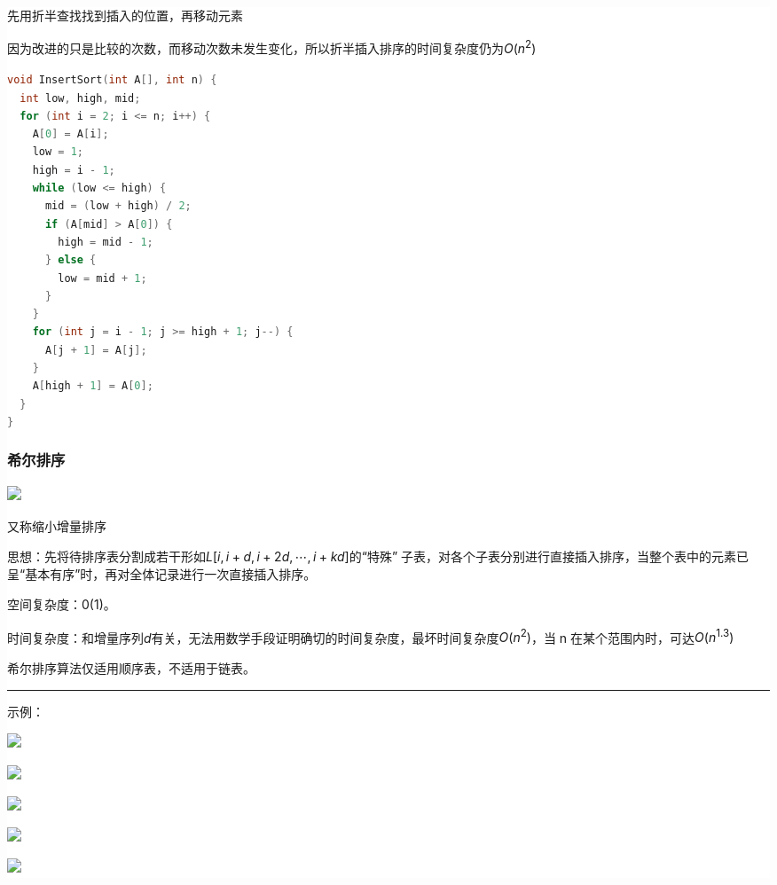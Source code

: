 先用折半查找找到插入的位置，再移动元素

因为改进的只是比较的次数，而移动次数未发生变化，所以折半插入排序的时间复杂度仍为$O(n^2)$

```cpp
void InsertSort(int A[], int n) {
  int low, high, mid;
  for (int i = 2; i <= n; i++) {
    A[0] = A[i];
    low = 1;
    high = i - 1;
    while (low <= high) {
      mid = (low + high) / 2;
      if (A[mid] > A[0]) {
        high = mid - 1;
      } else {
        low = mid + 1;
      }
    }
    for (int j = i - 1; j >= high + 1; j--) {
      A[j + 1] = A[j];
    }
    A[high + 1] = A[0];
  }
}
```

### 希尔排序

![](https://model.kisssssssss.space/https://raw.githubusercontent.com/kisssssssss/IMG/main/docs/计算机/数据结构和算法/273.png)

又称缩小增量排序

思想：先将待排序表分割成若干形如$L[i, i + d,i + 2d,\cdots,i + kd]$的“特殊” 子表，对各个子表分别进行直接插入排序，当整个表中的元素已呈“基本有序”时，再对全体记录进行一次直接插入排序。

空间复杂度：$0(1)$。

时间复杂度：和增量序列$d$有关，无法用数学手段证明确切的时间复杂度，最坏时间复杂度$O(n^2)$，当 n 在某个范围内时，可达$O(n^{1.3})$

希尔排序算法仅适用顺序表，不适用于链表。

---

示例：

![](https://model.kisssssssss.space/https://raw.githubusercontent.com/kisssssssss/IMG/main/docs/计算机/数据结构和算法/268.png)

![](https://model.kisssssssss.space/https://raw.githubusercontent.com/kisssssssss/IMG/main/docs/计算机/数据结构和算法/269.png)

![](https://model.kisssssssss.space/https://raw.githubusercontent.com/kisssssssss/IMG/main/docs/计算机/数据结构和算法/270.png)

![](https://model.kisssssssss.space/https://raw.githubusercontent.com/kisssssssss/IMG/main/docs/计算机/数据结构和算法/271.png)

![](https://model.kisssssssss.space/https://raw.githubusercontent.com/kisssssssss/IMG/main/docs/计算机/数据结构和算法/272.png)
